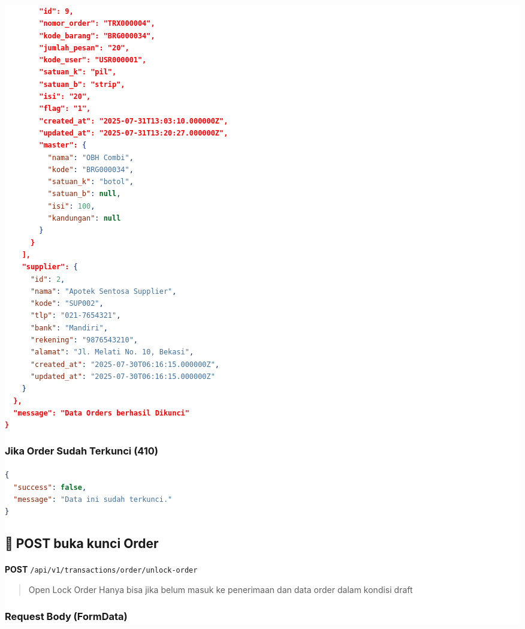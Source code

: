 ```json
        "id": 9,
        "nomor_order": "TRX000004",
        "kode_barang": "BRG000034",
        "jumlah_pesan": "20",
        "kode_user": "USR000001",
        "satuan_k": "pil",
        "satuan_b": "strip",
        "isi": "20",
        "flag": "1",
        "created_at": "2025-07-31T13:03:10.000000Z",
        "updated_at": "2025-07-31T13:20:27.000000Z",
        "master": {
          "nama": "OBH Combi",
          "kode": "BRG000034",
          "satuan_k": "botol",
          "satuan_b": null,
          "isi": 100,
          "kandungan": null
        }
      }
    ],
    "supplier": {
      "id": 2,
      "nama": "Apotek Sentosa Supplier",
      "kode": "SUP002",
      "tlp": "021-7654321",
      "bank": "Mandiri",
      "rekening": "9876543210",
      "alamat": "Jl. Melati No. 10, Bekasi",
      "created_at": "2025-07-30T06:16:15.000000Z",
      "updated_at": "2025-07-30T06:16:15.000000Z"
    }
  },
  "message": "Data Orders berhasil Dikunci"
}
```
### Jika Order Sudah Terkunci (410)
```json
{
  "success": false,
  "message": "Data ini sudah terkunci."
}
```

## 🔷 POST buka kunci Order 
**POST** `/api/v1/transactions/order/unlock-order`

> Open Lock Order Hanya bisa jika belum masuk ke penerimaan dan data order dalam kondisi draft


### Request Body (FormData)
